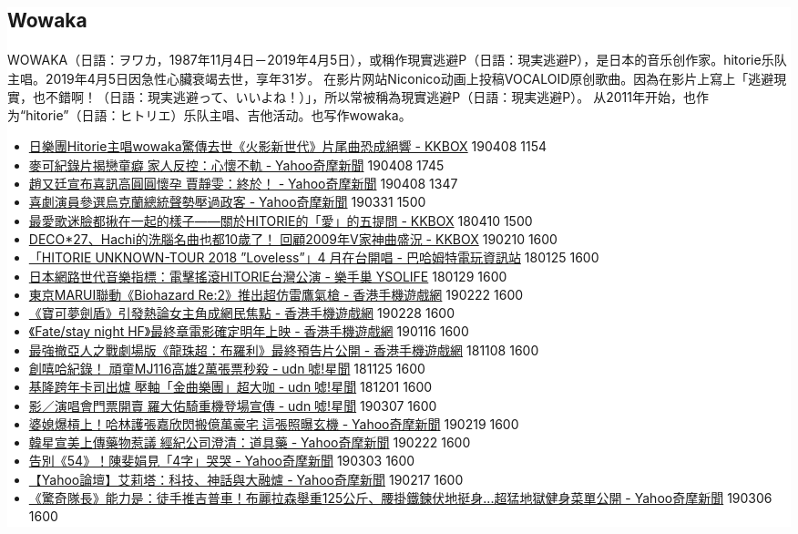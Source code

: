 ## Wowaka

WOWAKA（日語：ヲワカ，1987年11月4日－2019年4月5日），或稱作現實逃避P（日語：現実逃避P），是日本的音乐创作家。hitorie乐队主唱。2019年4月5日因急性心臟衰竭去世，享年31岁。
在影片网站Niconico动画上投稿VOCALOID原创歌曲。因為在影片上寫上「逃避現實，也不錯啊！（日語：現実逃避って、いいよね！）」，所以常被稱為現實逃避P（日語：現実逃避P）。
从2011年开始，也作为“hitorie”（日語：ヒトリエ）乐队主唱、吉他活动。也写作wowaka。
- [日樂團Hitorie主唱wowaka驚傳去世《火影新世代》片尾曲恐成絕響 - KKBOX](https://www.kkbox.com/tw/tc/column/showbiz-0-7403-1.html "日樂團Hitorie主唱wowaka驚傳去世《火影新世代》片尾曲恐成絕響 - KKBOX") 190408 1154
- [麥可紀錄片揭戀童癖 家人反控：心懷不軌 - Yahoo奇摩新聞](https://tw.news.yahoo.com/video/%E9%BA%A5%E5%8F%AF%E7%B4%80%E9%8C%84%E7%89%87%E6%8F%AD%E6%88%80%E7%AB%A5%E7%99%96-%E5%AE%B6%E4%BA%BA%E5%8F%8D%E6%8E%A7-%E5%BF%83%E6%87%B7%E4%B8%8D%E8%BB%8C-094542879.html "麥可紀錄片揭戀童癖 家人反控：心懷不軌 - Yahoo奇摩新聞") 190408 1745
- [趙又廷宣布喜訊高圓圓懷孕 賈靜雯：終於！ - Yahoo奇摩新聞](https://tw.news.yahoo.com/%E8%B6%99%E5%8F%88%E5%BB%B7%E5%AE%A3%E5%B8%83%E5%96%9C%E8%A8%8A%E9%AB%98%E5%9C%93%E5%9C%93%E6%87%B7%E5%AD%95%E3%80%80%E8%B3%88%E9%9D%9C%E9%9B%AF%EF%BC%9A%E7%B5%82%E6%96%BC%EF%BC%81-054717980.html "趙又廷宣布喜訊高圓圓懷孕 賈靜雯：終於！ - Yahoo奇摩新聞") 190408 1347
- [喜劇演員參選烏克蘭總統聲勢壓過政客 - Yahoo奇摩新聞](https://tw.news.yahoo.com/%E5%96%9C%E5%8A%87%E6%BC%94%E5%93%A1%E5%8F%83%E9%81%B8%E7%83%8F%E5%85%8B%E8%98%AD%E7%B8%BD%E7%B5%B1%E8%81%B2%E5%8B%A2%E5%A3%93%E9%81%8E%E6%94%BF%E5%AE%A2-103501261.html "喜劇演員參選烏克蘭總統聲勢壓過政客 - Yahoo奇摩新聞") 190331 1500
- [最愛歌迷臉都揪在一起的樣子——關於HITORIE的「愛」的五提問 - KKBOX](https://www.kkbox.com/tw/tc/column/interviews-0-1115-1.html "最愛歌迷臉都揪在一起的樣子——關於HITORIE的「愛」的五提問 - KKBOX") 180410 1500
- [DECO*27、Hachi的洗腦名曲也都10歲了！ 回顧2009年V家神曲盛況 - KKBOX](https://www.kkbox.com/tw/tc/column/features-0-2825-1.html "DECO*27、Hachi的洗腦名曲也都10歲了！ 回顧2009年V家神曲盛況 - KKBOX") 190210 1600
- [「HITORIE UNKNOWN-TOUR 2018 ”Loveless”」4 月在台開唱 - 巴哈姆特電玩資訊站](https://gnn.gamer.com.tw/1/158291.html "「HITORIE UNKNOWN-TOUR 2018 ”Loveless”」4 月在台開唱 - 巴哈姆特電玩資訊站") 180125 1600
- [日本網路世代音樂指標：電擊搖滾HITORIE台灣公演 - 樂手巢 YSOLIFE](https://ysolife.com/hitorie/ "日本網路世代音樂指標：電擊搖滾HITORIE台灣公演 - 樂手巢 YSOLIFE") 180129 1600
- [東京MARUI聯動《Biohazard Re:2》推出超仿雷鷹氣槍 - 香港手機遊戲網](https://www.gameapps.hk/news/32272/MARUI-Biohazard-Re-2 "東京MARUI聯動《Biohazard Re:2》推出超仿雷鷹氣槍 - 香港手機遊戲網") 190222 1600
- [《寶可夢劍盾》引發熱論女主角成網民焦點 - 香港手機遊戲網](https://www.gameapps.hk/news/32354/2019-02-28-11-40 "《寶可夢劍盾》引發熱論女主角成網民焦點 - 香港手機遊戲網") 190228 1600
- [《Fate/stay night HF》最終章電影確定明年上映 - 香港手機遊戲網](https://www.gameapps.hk/news/31724/Fate-stay-night-HF "《Fate/stay night HF》最終章電影確定明年上映 - 香港手機遊戲網") 190116 1600
- [最強撤亞人之戰劇場版《龍珠超：布羅利》最終預告片公開 - 香港手機遊戲網](https://www.gameapps.hk/news/30780/dragon-ball-super-broly-movie-pv "最強撤亞人之戰劇場版《龍珠超：布羅利》最終預告片公開 - 香港手機遊戲網") 181108 1600
- [創嘻哈紀錄！ 頑童MJ116高雄2萬張票秒殺 - udn 噓!星聞](https://stars.udn.com/star/story/10092/3501272 "創嘻哈紀錄！ 頑童MJ116高雄2萬張票秒殺 - udn 噓!星聞") 181125 1600
- [基隆跨年卡司出爐 壓軸「金曲樂團」超大咖 - udn 噓!星聞](https://stars.udn.com/star/story/10092/3512431 "基隆跨年卡司出爐 壓軸「金曲樂團」超大咖 - udn 噓!星聞") 181201 1600
- [影／演唱會門票開賣 羅大佑騎重機登場宣傳 - udn 噓!星聞](https://stars.udn.com/star/story/10092/3683651 "影／演唱會門票開賣 羅大佑騎重機登場宣傳 - udn 噓!星聞") 190307 1600
- [婆媳爆槓上！哈林護張嘉欣閃搬億萬豪宅 這張照曝玄機 - Yahoo奇摩新聞](https://tw.news.yahoo.com/%E5%A9%86%E5%AA%B3%E7%88%86%E6%A7%93%E4%B8%8A-%E5%93%88%E6%9E%97%E8%AD%B7%E5%BC%B5%E5%98%89%E6%AC%A3%E9%96%83%E6%90%AC%E5%84%84%E8%90%AC%E8%B1%AA%E5%AE%85-%E9%80%99%E5%BC%B5%E7%85%A7%E6%9B%9D%E7%8E%84%E6%A9%9F-011200057.html "婆媳爆槓上！哈林護張嘉欣閃搬億萬豪宅 這張照曝玄機 - Yahoo奇摩新聞") 190219 1600
- [韓星宣美上傳藥物惹議 經紀公司澄清：道具藥 - Yahoo奇摩新聞](https://tw.news.yahoo.com/%E9%9F%93%E6%98%9F%E5%AE%A3%E7%BE%8E%E4%B8%8A%E5%82%B3%E8%97%A5%E7%89%A9%E6%83%B9%E8%AD%B0-%E7%B6%93%E7%B4%80%E5%85%AC%E5%8F%B8%E6%BE%84%E6%B8%85-%E9%81%93%E5%85%B7%E8%97%A5-065010366.html "韓星宣美上傳藥物惹議 經紀公司澄清：道具藥 - Yahoo奇摩新聞") 190222 1600
- [告別《54》！陳斐娟見「4字」哭哭 - Yahoo奇摩新聞](https://tw.news.yahoo.com/%E5%91%8A%E5%88%A5-54-%E9%99%B3%E6%96%90%E5%A8%9F%E8%A6%8B-4%E5%AD%97-%E5%93%AD%E5%93%AD-030505492.html "告別《54》！陳斐娟見「4字」哭哭 - Yahoo奇摩新聞") 190303 1600
- [【Yahoo論壇】艾莉塔：科技、神話與大融爐 - Yahoo奇摩新聞](https://tw.news.yahoo.com/%E3%80%90yahoo%E8%AB%96%E5%A3%87%E3%80%91%E8%89%BE%E8%8E%89%E5%A1%94%EF%BC%9A%E7%A7%91%E6%8A%80%E3%80%81%E7%A5%9E%E8%A9%B1%E8%88%87%E5%A4%A7%E8%9E%8D%E7%88%90-064534358.html "【Yahoo論壇】艾莉塔：科技、神話與大融爐 - Yahoo奇摩新聞") 190217 1600
- [《驚奇隊長》能力是：徒手推吉普車！布麗拉森舉重125公斤、腰掛鐵鍊伏地挺身...超猛地獄健身菜單公開 - Yahoo奇摩新聞](https://tw.news.yahoo.com/%E9%A9%9A%E5%A5%87%E9%9A%8A%E9%95%B7-%E8%83%BD%E5%8A%9B%E6%98%AF-%E5%BE%92%E6%89%8B%E6%8E%A8%E5%90%89%E6%99%AE%E8%BB%8A-%E5%B8%83%E9%BA%97%E6%8B%89%E6%A3%AE%E8%88%89%E9%87%8D125%E5%85%AC%E6%96%A4-%E8%85%B0%E6%8E%9B%E9%90%B5%E9%8D%8A%E4%BC%8F%E5%9C%B0%E6%8C%BA%E8%BA%AB-144000015.html "《驚奇隊長》能力是：徒手推吉普車！布麗拉森舉重125公斤、腰掛鐵鍊伏地挺身...超猛地獄健身菜單公開 - Yahoo奇摩新聞") 190306 1600
